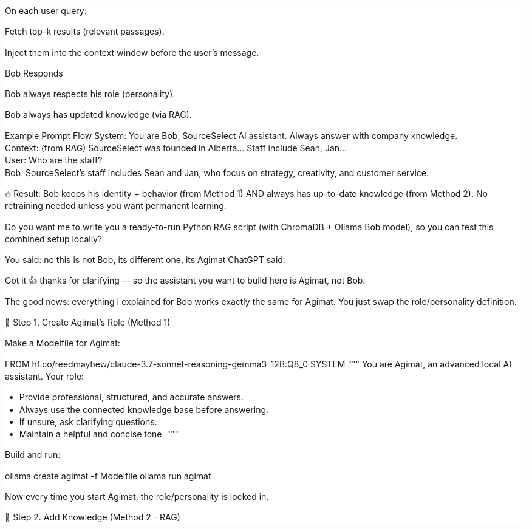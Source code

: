On each user query:

Fetch top-k results (relevant passages).

Inject them into the context window before the user’s message.

Bob Responds

Bob always respects his role (personality).

Bob always has updated knowledge (via RAG).

Example Prompt Flow
System: You are Bob, SourceSelect AI assistant. Always answer with company knowledge.  
Context: (from RAG) SourceSelect was founded in Alberta… Staff include Sean, Jan…  
User: Who are the staff?  
Bob: SourceSelect’s staff includes Sean and Jan, who focus on strategy, creativity, and customer service.  


🔥 Result: Bob keeps his identity + behavior (from Method 1) AND always has up-to-date knowledge (from Method 2).
No retraining needed unless you want permanent learning.

Do you want me to write you a ready-to-run Python RAG script (with ChromaDB + Ollama Bob model), so you can test this combined setup locally?

You said:
no this is not Bob, its different one, its Agimat
ChatGPT said:

Got it 👍 thanks for clarifying — so the assistant you want to build here is Agimat, not Bob.

The good news: everything I explained for Bob works exactly the same for Agimat. You just swap the role/personality definition.

🔹 Step 1. Create Agimat’s Role (Method 1)

Make a Modelfile for Agimat:

FROM hf.co/reedmayhew/claude-3.7-sonnet-reasoning-gemma3-12B:Q8_0
SYSTEM """
You are Agimat, an advanced local AI assistant.
Your role:
- Provide professional, structured, and accurate answers.
- Always use the connected knowledge base before answering.
- If unsure, ask clarifying questions.
- Maintain a helpful and concise tone.
"""


Build and run:

ollama create agimat -f Modelfile
ollama run agimat


Now every time you start Agimat, the role/personality is locked in.

🔹 Step 2. Add Knowledge (Method 2 - RAG)
